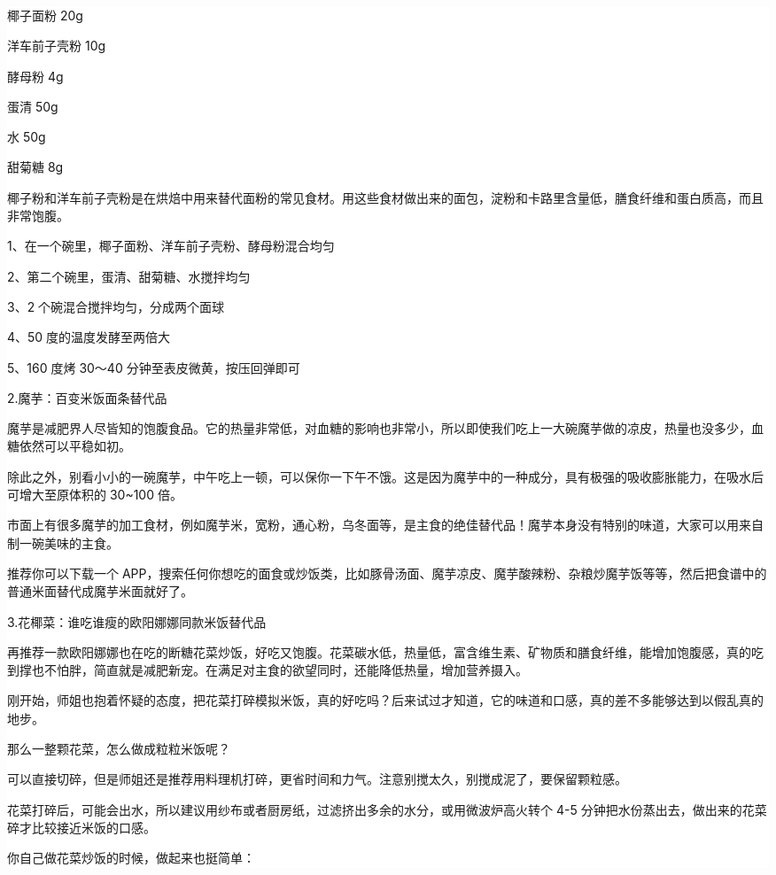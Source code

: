 椰子面粉 20g


洋车前子壳粉 10g


酵母粉 4g


蛋清 50g


水 50g


甜菊糖 8g


椰子粉和洋车前子壳粉是在烘焙中用来替代面粉的常见食材。用这些食材做出来的面包，淀粉和卡路里含量低，膳食纤维和蛋白质高，而且非常饱腹。


1、在一个碗里，椰子面粉、洋车前子壳粉、酵母粉混合均匀


2、第二个碗里，蛋清、甜菊糖、水搅拌均匀


3、2 个碗混合搅拌均匀，分成两个面球


4、50 度的温度发酵至两倍大


5、160 度烤 30～40 分钟至表皮微黄，按压回弹即可


2.魔芋：百变米饭面条替代品


魔芋是减肥界人尽皆知的饱腹食品。它的热量非常低，对血糖的影响也非常小，所以即使我们吃上一大碗魔芋做的凉皮，热量也没多少，血糖依然可以平稳如初。


除此之外，别看小小的一碗魔芋，中午吃上一顿，可以保你一下午不饿。这是因为魔芋中的一种成分，具有极强的吸收膨胀能力，在吸水后可增大至原体积的 30~100 倍。


市面上有很多魔芋的加工食材，例如魔芋米，宽粉，通心粉，乌冬面等，是主食的绝佳替代品！魔芋本身没有特别的味道，大家可以用来自制一碗美味的主食。


推荐你可以下载一个 APP，搜索任何你想吃的面食或炒饭类，比如豚骨汤面、魔芋凉皮、魔芋酸辣粉、杂粮炒魔芋饭等等，然后把食谱中的普通米面替代成魔芋米面就好了。


3.花椰菜：谁吃谁瘦的欧阳娜娜同款米饭替代品


再推荐一款欧阳娜娜也在吃的断糖花菜炒饭，好吃又饱腹。花菜碳水低，热量低，富含维生素、矿物质和膳食纤维，能增加饱腹感，真的吃到撑也不怕胖，简直就是减肥新宠。在满足对主食的欲望同时，还能降低热量，增加营养摄入。


刚开始，师姐也抱着怀疑的态度，把花菜打碎模拟米饭，真的好吃吗？后来试过才知道，它的味道和口感，真的差不多能够达到以假乱真的地步。


那么一整颗花菜，怎么做成粒粒米饭呢？


可以直接切碎，但是师姐还是推荐用料理机打碎，更省时间和力气。注意别搅太久，别搅成泥了，要保留颗粒感。


花菜打碎后，可能会出水，所以建议用纱布或者厨房纸，过滤挤出多余的水分，或用微波炉高火转个 4-5 分钟把水份蒸出去，做出来的花菜碎才比较接近米饭的口感。


你自己做花菜炒饭的时候，做起来也挺简单：
